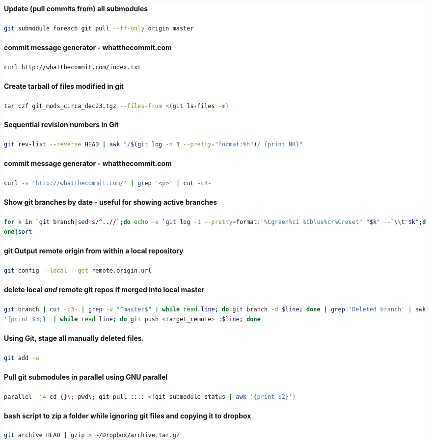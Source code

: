 #### Update (pull commits from) all submodules
```bash
git submodule foreach git pull --ff-only origin master
```

#### commit message generator - whatthecommit.com
```bash
curl http://whatthecommit.com/index.txt
```

#### Create tarball of files modified in git
```bash
tar czf git_mods_circa_dec23.tgz --files-from <(git ls-files -m)
```

#### Sequential revision numbers in Git
```bash
git rev-list --reverse HEAD | awk "/$(git log -n 1 --pretty="format:%h")/ {print NR}"
```

#### commit message generator - whatthecommit.com
```bash
curl -s 'http://whatthecommit.com/' | grep '<p>' | cut -c4-
```

#### Show git branches by date - useful for showing active branches
```bash
for k in `git branch|sed s/^..//`;do echo -e `git log -1 --pretty=format:"%Cgreen%ci %Cblue%cr%Creset" "$k" --`\\t"$k";done|sort
```

#### git Output remote origin from within a local repository
```bash
git config --local --get remote.origin.url
```

#### delete local *and* remote git repos if merged into local master
```bash
git branch | cut -c3- | grep -v "^master$" | while read line; do git branch -d $line; done | grep 'Deleted branch' | awk '{print $3;}' | while read line; do git push <target_remote> :$line; done
```

#### Using Git, stage all manually deleted files.
```bash
git add -u
```

#### Pull git submodules in parallel using GNU parallel
```bash
parallel -j4 cd {}\; pwd\; git pull :::: <(git submodule status | awk '{print $2}')
```

#### bash script to zip a folder while ignoring git files and copying it to dropbox
```bash
git archive HEAD | gzip > ~/Dropbox/archive.tar.gz
```
